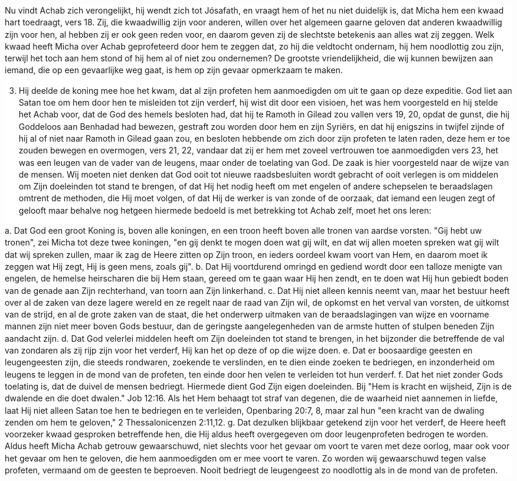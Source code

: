 Nu vindt Achab zich verongelijkt, hij wendt zich tot Jósafath, en vraagt hem of het nu niet duidelijk is, dat Micha hem een kwaad hart toedraagt, vers 18. Zij, die kwaadwillig zijn voor anderen, willen over het algemeen gaarne geloven dat anderen kwaadwillig zijn voor hen, al hebben zij er ook geen reden voor, en daarom geven zij de slechtste betekenis aan alles wat zij zeggen. Welk kwaad heeft Micha over Achab geprofeteerd door hem te zeggen dat, zo hij die veldtocht ondernam, hij hem noodlottig zou zijn, terwijl het toch aan hem stond of hij hem al of niet zou ondernemen? De grootste vriendelijkheid, die wij kunnen bewijzen aan iemand, die op een gevaarlijke weg gaat, is hem op zijn gevaar opmerkzaam te maken.

3. Hij deelde de koning mee hoe het kwam, dat al zijn profeten hem aanmoedigden om uit te gaan op deze expeditie. God liet aan Satan toe om hem door hen te misleiden tot zijn verderf, hij wist dit door een visioen, het was hem voorgesteld en hij stelde het Achab voor, dat de God des hemels besloten had, dat hij te Ramoth in Gilead zou vallen vers 19, 20, opdat de gunst, die hij Goddeloos aan Benhadad had bewezen, gestraft zou worden door hem en zijn Syriërs, en dat hij enigszins in twijfel zijnde of hij al of niet naar Ramoth in Gilead gaan zou, en besloten hebbende om zich door zijn profeten te laten raden, deze hem er toe zouden bewegen en overmogen, vers 21, 22, vandaar dat zij er hem met zoveel vertrouwen toe aanmoedigden vers 23, het was een leugen van de vader van de leugens, maar onder de toelating van God. 
De zaak is hier voorgesteld naar de wijze van de mensen. Wij moeten niet denken dat God ooit tot nieuwe raadsbesluiten wordt gebracht of ooit verlegen is om middelen om Zijn doeleinden tot stand te brengen, of dat Hij het nodig heeft om met engelen of andere schepselen te beraadslagen omtrent de methoden, die Hij moet volgen, of dat Hij de werker is van zonde of de oorzaak, dat iemand een leugen zegt of gelooft maar behalve nog hetgeen hiermede bedoeld is met betrekking tot Achab zelf, moet het ons leren: 

a. Dat God een groot Koning is, boven alle koningen, en een troon heeft boven alle tronen van aardse vorsten. "Gij hebt uw tronen", zei Micha tot deze twee koningen, "en gij denkt te mogen doen wat gij wilt, en dat wij allen moeten spreken wat gij wilt dat wij spreken zullen, maar ik zag de Heere zitten op Zijn troon, en ieders oordeel kwam voort van Hem, en daarom moet ik zeggen wat Hij zegt, Hij is geen mens, zoals gij".
b. Dat Hij voortdurend omringd en gediend wordt door een talloze menigte van engelen, de hemelse heirscharen die bij Hem staan, gereed om te gaan waar Hij hen zendt, en te doen wat Hij hun gebiedt boden van de genade aan Zijn rechterhand, van toorn aan Zijn linkerhand.
c. Dat Hij niet alleen kennis neemt van, maar het bestuur heeft over al de zaken van deze lagere wereld en ze regelt naar de raad van Zijn wil, de opkomst en het verval van vorsten, de uitkomst van de strijd, en al de grote zaken van de staat, die het onderwerp uitmaken van de beraadslagingen van wijze en voorname mannen zijn niet meer boven Gods bestuur, dan de geringste aangelegenheden van de armste hutten of stulpen beneden Zijn aandacht zijn.
d. Dat God velerlei middelen heeft om Zijn doeleinden tot stand te brengen, in het bijzonder die betreffende de val van zondaren als zij rijp zijn voor het verderf, Hij kan het op deze of op die wijze doen.
e. Dat er boosaardige geesten en leugengeesten zijn, die steeds rondwaren, zoekende te verslinden, en te dien einde zoeken te bedriegen, en inzonderheid om leugens te leggen in de mond van de profeten, ten einde door hen velen te verleiden tot hun verderf.
f. Dat het niet zonder Gods toelating is, dat de duivel de mensen bedriegt. Hiermede dient God Zijn eigen doeleinden. Bij "Hem is kracht en wijsheid, Zijn is de dwalende en die doet dwalen." Job 12:16. Als het Hem behaagt tot straf van degenen, die de waarheid niet aannemen in liefde, laat Hij niet alleen Satan toe hen te bedriegen en te verleiden, Openbaring 20:7, 8, maar zal hun "een kracht van de dwaling zenden om hem te geloven," 2 Thessalonicenzen 2:11,12.
g. Dat dezulken blijkbaar getekend zijn voor het verderf, de Heere heeft voorzeker kwaad gesproken betreffende hen, die Hij aldus heeft overgegeven om door leugenprofeten bedrogen te worden. Aldus heeft Micha Achab getrouw gewaarschuwd, niet slechts voor het gevaar om voort te varen met deze oorlog, maar ook voor het gevaar om hen te geloven, die hem aanmoedigden om er mee voort te varen. Zo worden wij gewaarschuwd tegen valse profeten, vermaand om de geesten te beproeven. Nooit bedriegt de leugengeest zo noodlottig als in de mond van de profeten.
